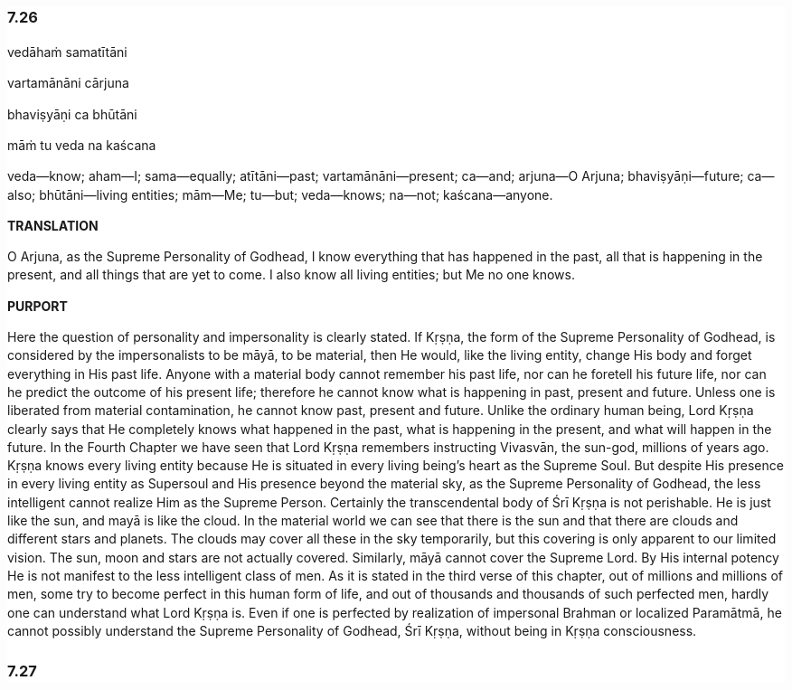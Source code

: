 ### 7.26


vedāhaṁ samatītāni

vartamānāni cārjuna

bhaviṣyāṇi ca bhūtāni

māṁ tu veda na kaścana

veda—know; aham—I; sama—equally; atītāni—past; vartamānāni—present; ca—and;
arjuna—O Arjuna; bhaviṣyāṇi—future; ca—also; bhūtāni—living entities; mām—Me;
tu—but; veda—knows; na—not; kaścana—anyone.

**TRANSLATION**

O Arjuna, as the Supreme Personality of Godhead, I know everything that has
happened in the past, all that is happening in the present, and all things that
are yet to come. I also know all living entities; but Me no one knows.

**PURPORT**

Here the question of personality and impersonality is clearly stated. If Kṛṣṇa,
the form of the Supreme Personality of Godhead, is considered by the
impersonalists to be māyā, to be material, then He would, like the living
entity, change His body and forget everything in His past life. Anyone with a
material body cannot remember his past life, nor can he foretell his future
life, nor can he predict the outcome of his present life; therefore he cannot
know what is happening in past, present and future. Unless one is liberated from
material contamination, he cannot know past, present and future.
Unlike the ordinary human being, Lord Kṛṣṇa clearly says that He completely
knows what happened in the past, what is happening in the present, and what will
happen in the future. In the Fourth Chapter we have seen that Lord Kṛṣṇa
remembers instructing Vivasvān, the sun-god, millions of years ago. Kṛṣṇa knows
every living entity because He is situated in every living being’s heart as the
Supreme Soul. But despite His presence in every living entity as Supersoul and
His presence beyond the material sky, as the Supreme Personality of Godhead, the
less intelligent cannot realize Him as the Supreme Person. Certainly the
transcendental body of Śrī Kṛṣṇa is not perishable. He is just like the sun, and
mayā is like the cloud. In the material world we can see that there is the sun
and that there are clouds and different stars and planets. The clouds may cover
all these in the sky temporarily, but this covering is only apparent to our
limited vision. The sun, moon and stars are not actually covered. Similarly,
māyā cannot cover the Supreme Lord. By His internal potency He is not manifest
to the less intelligent class of men. As it is stated in the third verse of this
chapter, out of millions and millions of men, some try to become perfect in this
human form of life, and out of thousands and thousands of such perfected men,
hardly one can understand what Lord Kṛṣṇa is. Even if one is perfected by
realization of impersonal Brahman or localized Paramātmā, he cannot possibly
understand the Supreme Personality of Godhead, Śrī Kṛṣṇa, without being in Kṛṣṇa
consciousness.
### 7.27

